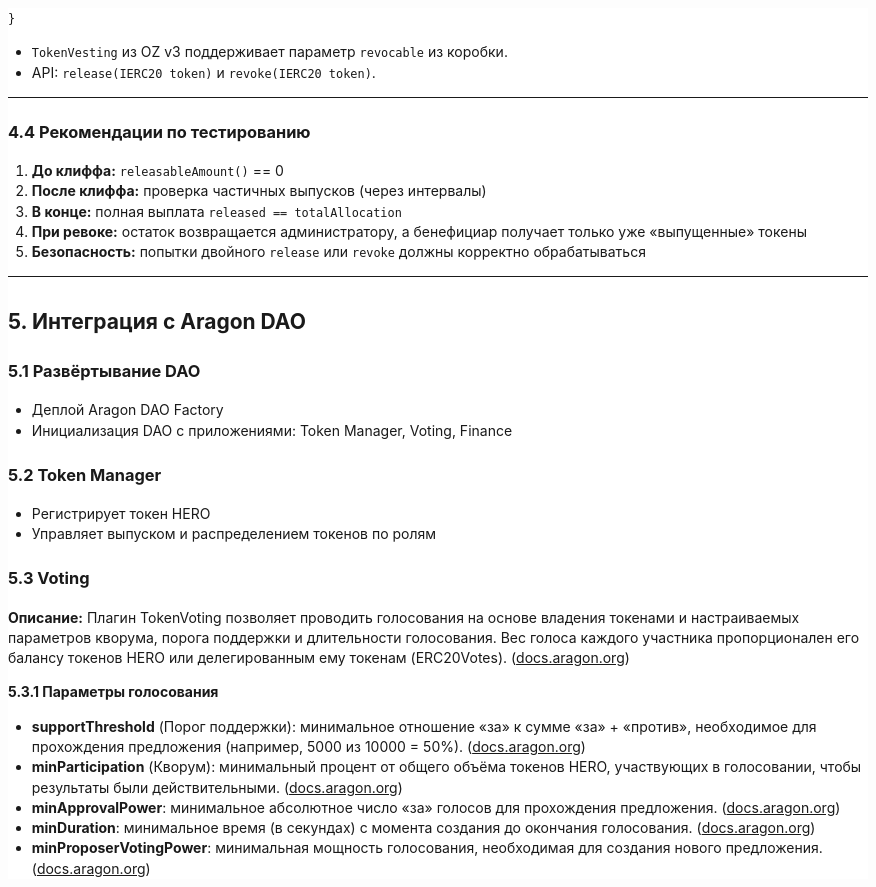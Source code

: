 ```solidity
}
```

- `TokenVesting` из OZ v3 поддерживает параметр `revocable` из коробки.
- API: `release(IERC20 token)` и `revoke(IERC20 token)`.

---

### 4.4 Рекомендации по тестированию

1. **До клиффа:** `releasableAmount()` == 0
2. **После клиффа:** проверка частичных выпусков (через интервалы)
3. **В конце:** полная выплата `released == totalAllocation`
4. **При ревоке:** остаток возвращается администратору, а бенефициар получает только уже «выпущенные» токены
5. **Безопасность:** попытки двойного `release` или `revoke` должны корректно обрабатываться

---

## 5. Интеграция с Aragon DAO

### 5.1 Развёртывание DAO

- Деплой Aragon DAO Factory
- Инициализация DAO с приложениями: Token Manager, Voting, Finance

### 5.2 Token Manager

- Регистрирует токен HERO
- Управляет выпуском и распределением токенов по ролям

### 5.3 Voting

**Описание:** Плагин TokenVoting позволяет проводить голосования на основе владения токенами и настраиваемых параметров кворума, порога поддержки и длительности голосования. Вес голоса каждого участника пропорционален его балансу токенов HERO или делегированным ему токенам (ERC20Votes). ([docs.aragon.org](https://docs.aragon.org/token-voting/1.x/index.html))

**5.3.1 Параметры голосования**

- **supportThreshold** (Порог поддержки): минимальное отношение «за» к сумме «за» + «против», необходимое для прохождения предложения (например, 5000 из 10000 = 50%). ([docs.aragon.org](https://docs.aragon.org/token-voting/1.x/index.html))
- **minParticipation** (Кворум): минимальный процент от общего объёма токенов HERO, участвующих в голосовании, чтобы результаты были действительными. ([docs.aragon.org](https://docs.aragon.org/token-voting/1.x/index.html))
- **minApprovalPower**: минимальное абсолютное число «за» голосов для прохождения предложения. ([docs.aragon.org](https://docs.aragon.org/token-voting/1.x/index.html))
- **minDuration**: минимальное время (в секундах) с момента создания до окончания голосования. ([docs.aragon.org](https://docs.aragon.org/token-voting/1.x/index.html))
- **minProposerVotingPower**: минимальная мощность голосования, необходимая для создания нового предложения. ([docs.aragon.org](https://docs.aragon.org/token-voting/1.x/index.html))
